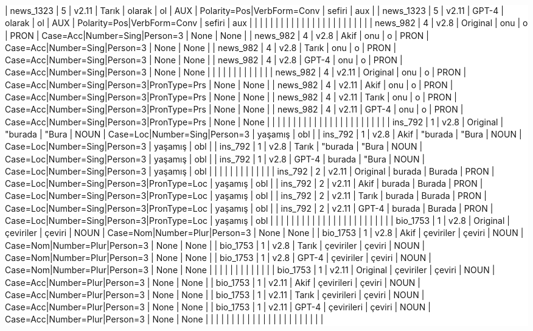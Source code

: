 | news_1323 | 5 | v2.11 | Tarık | olarak | ol | AUX | Polarity=Pos\|VerbForm=Conv | sefiri | aux |
| news_1323 | 5 | v2.11 | GPT-4 | olarak | ol | AUX | Polarity=Pos\|VerbForm=Conv | sefiri | aux |
| | | | | | | | | | |
| | | | | | | | | | |
| news_982 | 4 | v2.8 | Original | onu | o | PRON | Case=Acc\|Number=Sing\|Person=3 | None | None |
| news_982 | 4 | v2.8 | Akif | onu | o | PRON | Case=Acc\|Number=Sing\|Person=3 | None | None |
| news_982 | 4 | v2.8 | Tarık | onu | o | PRON | Case=Acc\|Number=Sing\|Person=3 | None | None |
| news_982 | 4 | v2.8 | GPT-4 | onu | o | PRON | Case=Acc\|Number=Sing\|Person=3 | None | None |
| | | | | | | | | | |
| news_982 | 4 | v2.11 | Original | onu | o | PRON | Case=Acc\|Number=Sing\|Person=3\|PronType=Prs | None | None |
| news_982 | 4 | v2.11 | Akif | onu | o | PRON | Case=Acc\|Number=Sing\|Person=3\|PronType=Prs | None | None |
| news_982 | 4 | v2.11 | Tarık | onu | o | PRON | Case=Acc\|Number=Sing\|Person=3\|PronType=Prs | None | None |
| news_982 | 4 | v2.11 | GPT-4 | onu | o | PRON | Case=Acc\|Number=Sing\|Person=3\|PronType=Prs | None | None |
| | | | | | | | | | |
| | | | | | | | | | |
| ins_792 | 1 | v2.8 | Original | "burada | "Bura | NOUN | Case=Loc\|Number=Sing\|Person=3 | yaşamış | obl |
| ins_792 | 1 | v2.8 | Akif | "burada | "Bura | NOUN | Case=Loc\|Number=Sing\|Person=3 | yaşamış | obl |
| ins_792 | 1 | v2.8 | Tarık | "burada | "Bura | NOUN | Case=Loc\|Number=Sing\|Person=3 | yaşamış | obl |
| ins_792 | 1 | v2.8 | GPT-4 | burada | "Bura | NOUN | Case=Loc\|Number=Sing\|Person=3 | yaşamış | obl |
| | | | | | | | | | |
| ins_792 | 2 | v2.11 | Original | burada | Burada | PRON | Case=Loc\|Number=Sing\|Person=3\|PronType=Loc | yaşamış | obl |
| ins_792 | 2 | v2.11 | Akif | burada | Burada | PRON | Case=Loc\|Number=Sing\|Person=3\|PronType=Loc | yaşamış | obl |
| ins_792 | 2 | v2.11 | Tarık | burada | Burada | PRON | Case=Loc\|Number=Sing\|Person=3\|PronType=Loc | yaşamış | obl |
| ins_792 | 2 | v2.11 | GPT-4 | burada | Burada | PRON | Case=Loc\|Number=Sing\|Person=3\|PronType=Loc | yaşamış | obl |
| | | | | | | | | | |
| | | | | | | | | | |
| bio_1753 | 1 | v2.8 | Original | çeviriler | çeviri | NOUN | Case=Nom\|Number=Plur\|Person=3 | None | None |
| bio_1753 | 1 | v2.8 | Akif | çeviriler | çeviri | NOUN | Case=Nom\|Number=Plur\|Person=3 | None | None |
| bio_1753 | 1 | v2.8 | Tarık | çeviriler | çeviri | NOUN | Case=Nom\|Number=Plur\|Person=3 | None | None |
| bio_1753 | 1 | v2.8 | GPT-4 | çeviriler | çeviri | NOUN | Case=Nom\|Number=Plur\|Person=3 | None | None |
| | | | | | | | | | |
| bio_1753 | 1 | v2.11 | Original | çeviriler | çeviri | NOUN | Case=Acc\|Number=Plur\|Person=3 | None | None |
| bio_1753 | 1 | v2.11 | Akif | çevirileri | çeviri | NOUN | Case=Acc\|Number=Plur\|Person=3 | None | None |
| bio_1753 | 1 | v2.11 | Tarık | çevirileri | çeviri | NOUN | Case=Acc\|Number=Plur\|Person=3 | None | None |
| bio_1753 | 1 | v2.11 | GPT-4 | çevirileri | çeviri | NOUN | Case=Acc\|Number=Plur\|Person=3 | None | None |
| | | | | | | | | | |
| | | | | | | | | | |